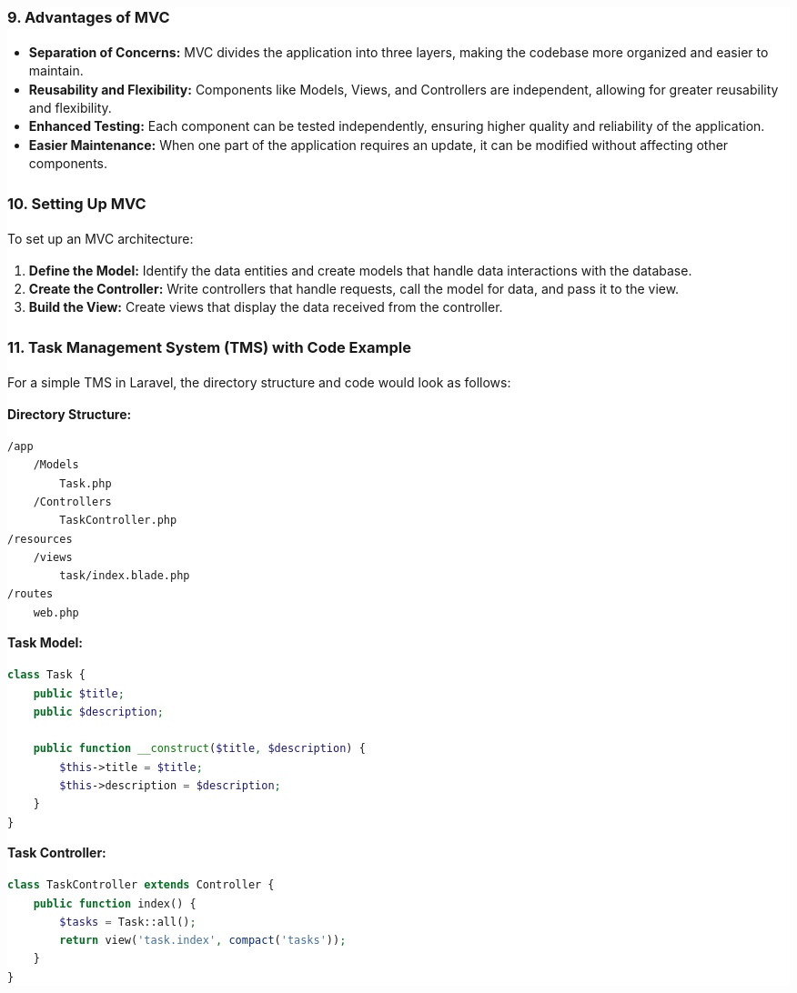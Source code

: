 ### **9. Advantages of MVC**

- **Separation of Concerns:** MVC divides the application into three layers, making the codebase more organized and easier to maintain.
- **Reusability and Flexibility:** Components like Models, Views, and Controllers are independent, allowing for greater reusability and flexibility.
- **Enhanced Testing:** Each component can be tested independently, ensuring higher quality and reliability of the application.
- **Easier Maintenance:** When one part of the application requires an update, it can be modified without affecting other components.

### **10. Setting Up MVC**

To set up an MVC architecture:

1. **Define the Model:** Identify the data entities and create models that handle data interactions with the database.
2. **Create the Controller:** Write controllers that handle requests, call the model for data, and pass it to the view.
3. **Build the View:** Create views that display the data received from the controller.

### **11. Task Management System (TMS) with Code Example**

For a simple TMS in Laravel, the directory structure and code would look as follows:

**Directory Structure:**
```
/app
    /Models
        Task.php
    /Controllers
        TaskController.php
/resources
    /views
        task/index.blade.php
/routes
    web.php
```

**Task Model:**
```php
class Task {
    public $title;
    public $description;
    
    public function __construct($title, $description) {
        $this->title = $title;
        $this->description = $description;
    }
}
```

**Task Controller:**
```php
class TaskController extends Controller {
    public function index() {
        $tasks = Task::all();
        return view('task.index', compact('tasks'));
    }
}
```
